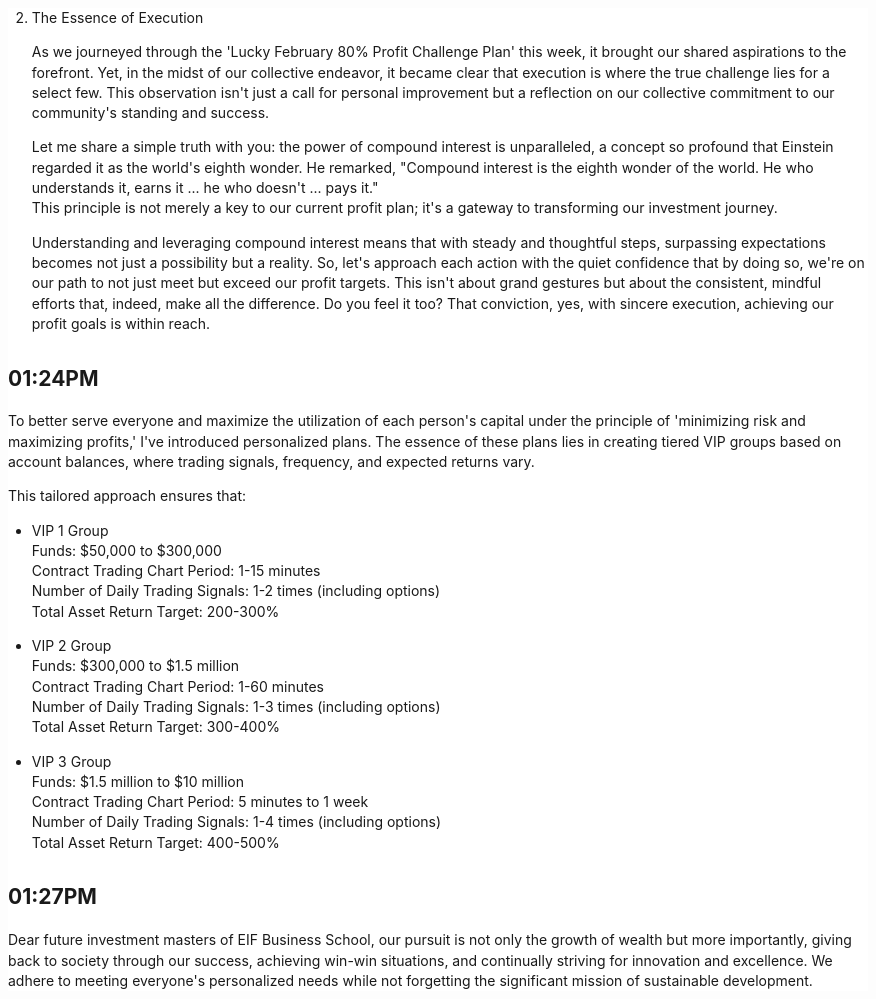2. The Essence of Execution

    As we journeyed through the 'Lucky February 80% Profit Challenge Plan' this week, it brought our shared aspirations to the forefront. Yet, in the midst of our collective endeavor, it became clear that execution is where the true challenge lies for a select few. This observation isn't just a call for personal improvement but a reflection on our collective commitment to our community's standing and success.

    Let me share a simple truth with you: the power of compound interest is unparalleled, a concept so profound that Einstein regarded it as the world's eighth wonder. He remarked, "Compound interest is the eighth wonder of the world. He who understands it, earns it ...  he who doesn't ...  pays it."  
    This principle is not merely a key to our current profit plan; it's a gateway to transforming our investment journey.

    Understanding and leveraging compound interest means that with steady and thoughtful steps, surpassing expectations becomes not just a possibility but a reality.
    So, let's approach each action with the quiet confidence that by doing so, we're on our path to not just meet but exceed our profit targets.
    This isn't about grand gestures but about the consistent, mindful efforts that, indeed, make all the difference. Do you feel it too?
    That conviction, yes, with sincere execution, achieving our profit goals is within reach.

## 01:24PM

To better serve everyone and maximize the utilization of each person's capital under the principle of 'minimizing risk and maximizing profits,' I've introduced personalized plans.
The essence of these plans lies in creating tiered VIP groups based on account balances, where trading signals, frequency, and expected returns vary.

This tailored approach ensures that:

- VIP 1 Group\
    Funds: $50,000 to $300,000\
    Contract Trading Chart Period: 1-15 minutes\
    Number of Daily Trading Signals: 1-2 times (including options)\
    Total Asset Return Target: 200-300%

- VIP 2 Group\
    Funds: $300,000 to $1.5 million\
    Contract Trading Chart Period: 1-60 minutes\
    Number of Daily Trading Signals: 1-3 times (including options)\
    Total Asset Return Target: 300-400%

- VIP 3 Group\
    Funds: $1.5 million to $10 million\
    Contract Trading Chart Period: 5 minutes to 1 week\
    Number of Daily Trading Signals: 1-4 times (including options)\
    Total Asset Return Target: 400-500%

## 01:27PM

Dear future investment masters of EIF Business School, our pursuit is not only the growth of wealth but more importantly, giving back to society through our success, achieving win-win situations, and continually striving for innovation and excellence. We adhere to meeting everyone's personalized needs while not forgetting the significant mission of sustainable development.
